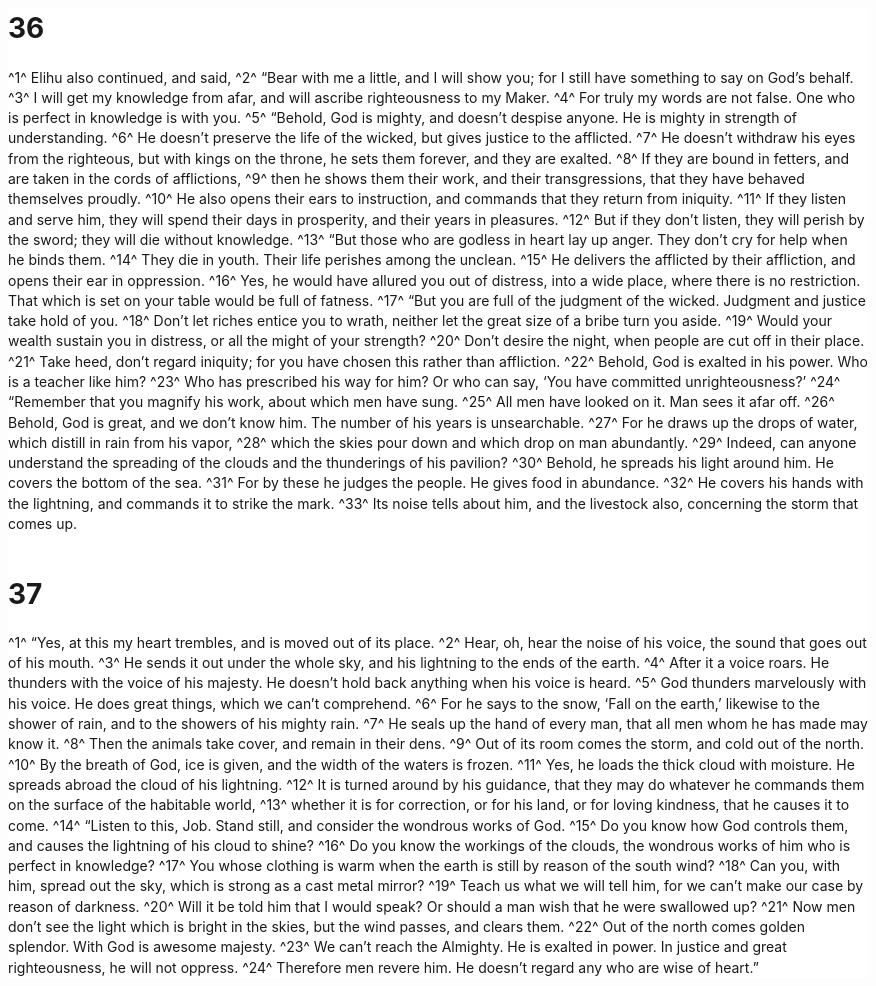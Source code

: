# 36 
^1^ Elihu also continued, and said, ^2^ “Bear with me a little, and I will show you; for I still have something to say on God’s behalf. ^3^ I will get my knowledge from afar, and will ascribe righteousness to my Maker. ^4^ For truly my words are not false. One who is perfect in knowledge is with you. ^5^ “Behold, God is mighty, and doesn’t despise anyone. He is mighty in strength of understanding. ^6^ He doesn’t preserve the life of the wicked, but gives justice to the afflicted. ^7^ He doesn’t withdraw his eyes from the righteous, but with kings on the throne, he sets them forever, and they are exalted. ^8^ If they are bound in fetters, and are taken in the cords of afflictions, ^9^ then he shows them their work, and their transgressions, that they have behaved themselves proudly. ^10^ He also opens their ears to instruction, and commands that they return from iniquity. ^11^ If they listen and serve him, they will spend their days in prosperity, and their years in pleasures. ^12^ But if they don’t listen, they will perish by the sword; they will die without knowledge. ^13^ “But those who are godless in heart lay up anger. They don’t cry for help when he binds them. ^14^ They die in youth. Their life perishes among the unclean. ^15^ He delivers the afflicted by their affliction, and opens their ear in oppression. ^16^ Yes, he would have allured you out of distress, into a wide place, where there is no restriction. That which is set on your table would be full of fatness. ^17^ “But you are full of the judgment of the wicked. Judgment and justice take hold of you. ^18^ Don’t let riches entice you to wrath, neither let the great size of a bribe turn you aside. ^19^ Would your wealth sustain you in distress, or all the might of your strength? ^20^ Don’t desire the night, when people are cut off in their place. ^21^ Take heed, don’t regard iniquity; for you have chosen this rather than affliction. ^22^ Behold, God is exalted in his power. Who is a teacher like him? ^23^ Who has prescribed his way for him? Or who can say, ‘You have committed unrighteousness?’ ^24^ “Remember that you magnify his work, about which men have sung. ^25^ All men have looked on it. Man sees it afar off. ^26^ Behold, God is great, and we don’t know him. The number of his years is unsearchable. ^27^ For he draws up the drops of water, which distill in rain from his vapor, ^28^ which the skies pour down and which drop on man abundantly. ^29^ Indeed, can anyone understand the spreading of the clouds and the thunderings of his pavilion? ^30^ Behold, he spreads his light around him. He covers the bottom of the sea. ^31^ For by these he judges the people. He gives food in abundance. ^32^ He covers his hands with the lightning, and commands it to strike the mark. ^33^ Its noise tells about him, and the livestock also, concerning the storm that comes up. 

# 37 
^1^ “Yes, at this my heart trembles, and is moved out of its place. ^2^ Hear, oh, hear the noise of his voice, the sound that goes out of his mouth. ^3^ He sends it out under the whole sky, and his lightning to the ends of the earth. ^4^ After it a voice roars. He thunders with the voice of his majesty. He doesn’t hold back anything when his voice is heard. ^5^ God thunders marvelously with his voice. He does great things, which we can’t comprehend. ^6^ For he says to the snow, ‘Fall on the earth,’ likewise to the shower of rain, and to the showers of his mighty rain. ^7^ He seals up the hand of every man, that all men whom he has made may know it. ^8^ Then the animals take cover, and remain in their dens. ^9^ Out of its room comes the storm, and cold out of the north. ^10^ By the breath of God, ice is given, and the width of the waters is frozen. ^11^ Yes, he loads the thick cloud with moisture. He spreads abroad the cloud of his lightning. ^12^ It is turned around by his guidance, that they may do whatever he commands them on the surface of the habitable world, ^13^ whether it is for correction, or for his land, or for loving kindness, that he causes it to come. ^14^ “Listen to this, Job. Stand still, and consider the wondrous works of God. ^15^ Do you know how God controls them, and causes the lightning of his cloud to shine? ^16^ Do you know the workings of the clouds, the wondrous works of him who is perfect in knowledge? ^17^ You whose clothing is warm when the earth is still by reason of the south wind? ^18^ Can you, with him, spread out the sky, which is strong as a cast metal mirror? ^19^ Teach us what we will tell him, for we can’t make our case by reason of darkness. ^20^ Will it be told him that I would speak? Or should a man wish that he were swallowed up? ^21^ Now men don’t see the light which is bright in the skies, but the wind passes, and clears them. ^22^ Out of the north comes golden splendor. With God is awesome majesty. ^23^ We can’t reach the Almighty. He is exalted in power. In justice and great righteousness, he will not oppress. ^24^ Therefore men revere him. He doesn’t regard any who are wise of heart.” 
